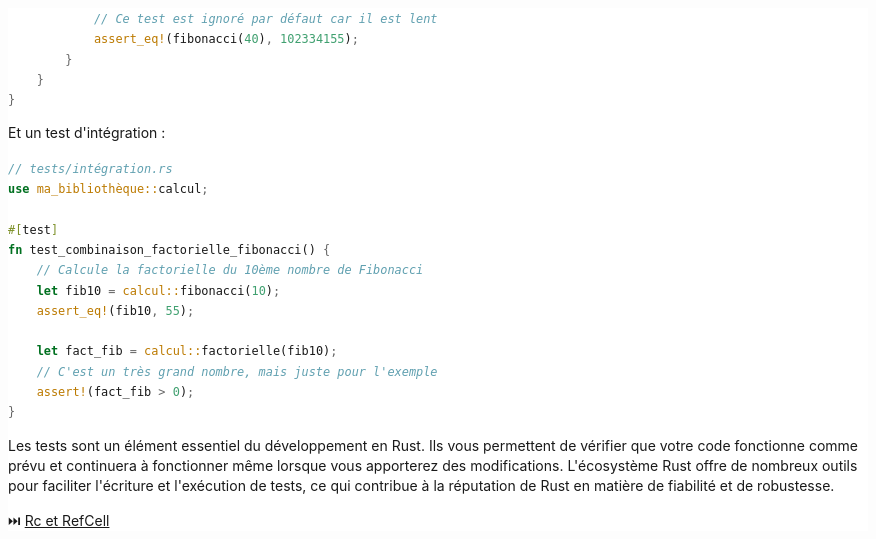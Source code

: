 ``` rust
            // Ce test est ignoré par défaut car il est lent
            assert_eq!(fibonacci(40), 102334155);
        }
    }
}
```

Et un test d'intégration :

``` rust
// tests/intégration.rs
use ma_bibliothèque::calcul;

#[test]
fn test_combinaison_factorielle_fibonacci() {
    // Calcule la factorielle du 10ème nombre de Fibonacci
    let fib10 = calcul::fibonacci(10);
    assert_eq!(fib10, 55);

    let fact_fib = calcul::factorielle(fib10);
    // C'est un très grand nombre, mais juste pour l'exemple
    assert!(fact_fib > 0);
}
```

Les tests sont un élément essentiel du développement en Rust. Ils vous permettent de vérifier que votre code fonctionne comme prévu et continuera à fonctionner même lorsque vous apporterez des modifications. L'écosystème Rust offre de nombreux outils pour faciliter l'écriture et l'exécution de tests, ce qui contribue à la réputation de Rust en matière de fiabilité et de robustesse.

⏭️ [Rc et RefCell](/III-avance/06-rc-refcell.md)
